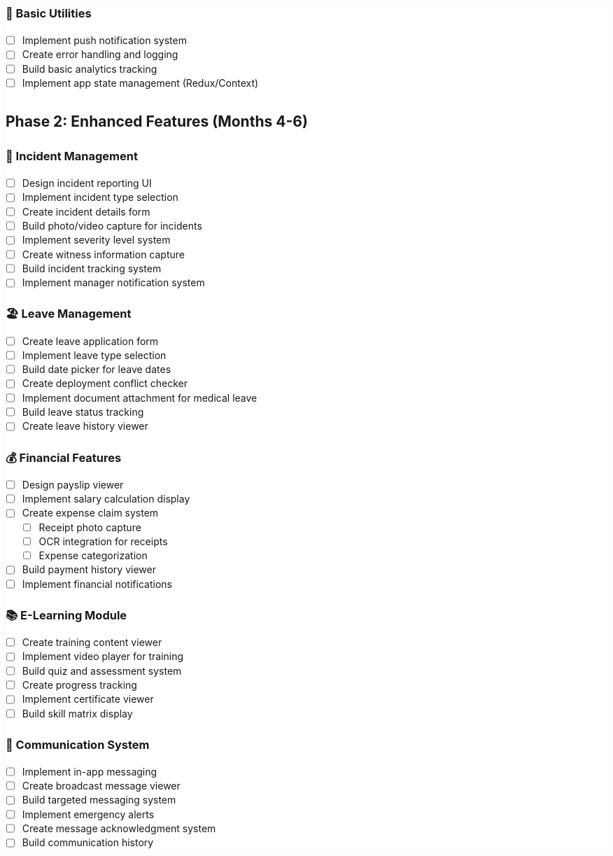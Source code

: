 ### 🔧 Basic Utilities
- [ ] Implement push notification system
- [ ] Create error handling and logging
- [ ] Build basic analytics tracking
- [ ] Implement app state management (Redux/Context)

## Phase 2: Enhanced Features (Months 4-6)

### 📝 Incident Management
- [ ] Design incident reporting UI
- [ ] Implement incident type selection
- [ ] Create incident details form
- [ ] Build photo/video capture for incidents
- [ ] Implement severity level system
- [ ] Create witness information capture
- [ ] Build incident tracking system
- [ ] Implement manager notification system

### 🏖️ Leave Management
- [ ] Create leave application form
- [ ] Implement leave type selection
- [ ] Build date picker for leave dates
- [ ] Create deployment conflict checker
- [ ] Implement document attachment for medical leave
- [ ] Build leave status tracking
- [ ] Create leave history viewer

### 💰 Financial Features
- [ ] Design payslip viewer
- [ ] Implement salary calculation display
- [ ] Create expense claim system
  - [ ] Receipt photo capture
  - [ ] OCR integration for receipts
  - [ ] Expense categorization
- [ ] Build payment history viewer
- [ ] Implement financial notifications

### 📚 E-Learning Module
- [ ] Create training content viewer
- [ ] Implement video player for training
- [ ] Build quiz and assessment system
- [ ] Create progress tracking
- [ ] Implement certificate viewer
- [ ] Build skill matrix display

### 📢 Communication System
- [ ] Implement in-app messaging
- [ ] Create broadcast message viewer
- [ ] Build targeted messaging system
- [ ] Implement emergency alerts
- [ ] Create message acknowledgment system
- [ ] Build communication history
